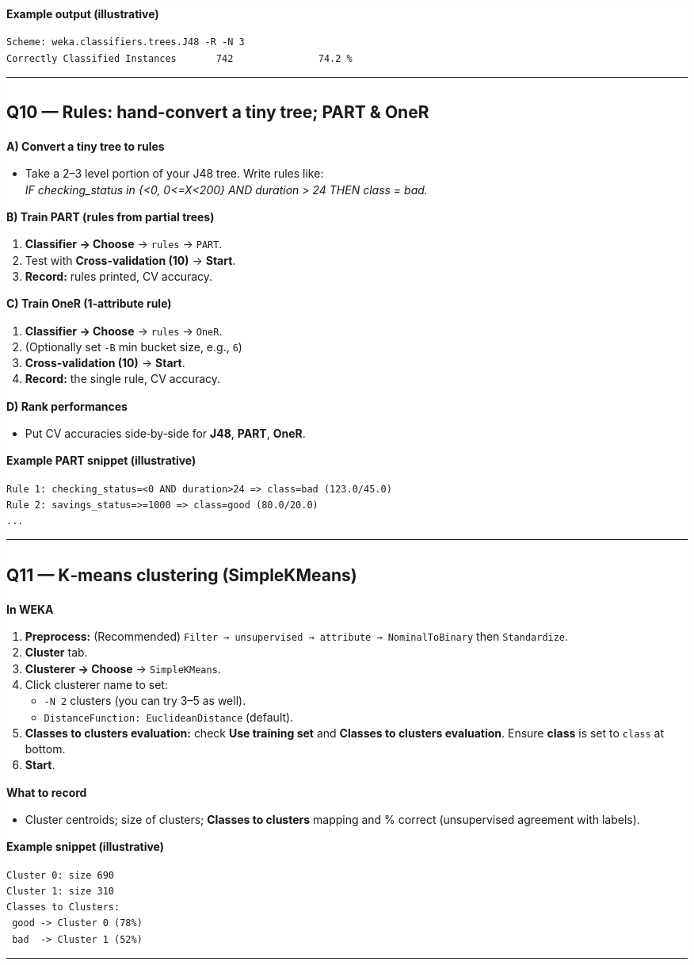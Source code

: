 **Example output (illustrative)**
```
Scheme: weka.classifiers.trees.J48 -R -N 3
Correctly Classified Instances       742               74.2 %
```

---

## Q10 — Rules: hand‑convert a tiny tree; PART & OneR
**A) Convert a tiny tree to rules**
- Take a 2–3 level portion of your J48 tree. Write rules like:  
  *IF checking_status in {<0, 0<=X<200} AND duration > 24 THEN class = bad.*

**B) Train PART (rules from partial trees)**
1. **Classifier → Choose** → `rules` → `PART`.
2. Test with **Cross-validation (10)** → **Start**.
3. **Record:** rules printed, CV accuracy.

**C) Train OneR (1‑attribute rule)**
1. **Classifier → Choose** → `rules` → `OneR`.
2. (Optionally set `-B` min bucket size, e.g., `6`)
3. **Cross-validation (10)** → **Start**.
4. **Record:** the single rule, CV accuracy.

**D) Rank performances**
- Put CV accuracies side‑by‑side for **J48**, **PART**, **OneR**.

**Example PART snippet (illustrative)**
```
Rule 1: checking_status=<0 AND duration>24 => class=bad (123.0/45.0)
Rule 2: savings_status=>=1000 => class=good (80.0/20.0)
...
```

---

## Q11 — K‑means clustering (SimpleKMeans)
**In WEKA**
1. **Preprocess:** (Recommended) `Filter → unsupervised → attribute → NominalToBinary` then `Standardize`.
2. **Cluster** tab.
3. **Clusterer → Choose** → `SimpleKMeans`.
4. Click clusterer name to set:
   - `-N 2` clusters (you can try 3–5 as well).
   - `DistanceFunction: EuclideanDistance` (default).
5. **Classes to clusters evaluation:** check **Use training set** and **Classes to clusters evaluation**. Ensure **class** is set to `class` at bottom.
6. **Start**.

**What to record**
- Cluster centroids; size of clusters; **Classes to clusters** mapping and % correct (unsupervised agreement with labels).

**Example snippet (illustrative)**
```
Cluster 0: size 690
Cluster 1: size 310
Classes to Clusters:
 good -> Cluster 0 (78%)
 bad  -> Cluster 1 (52%)
```

---
